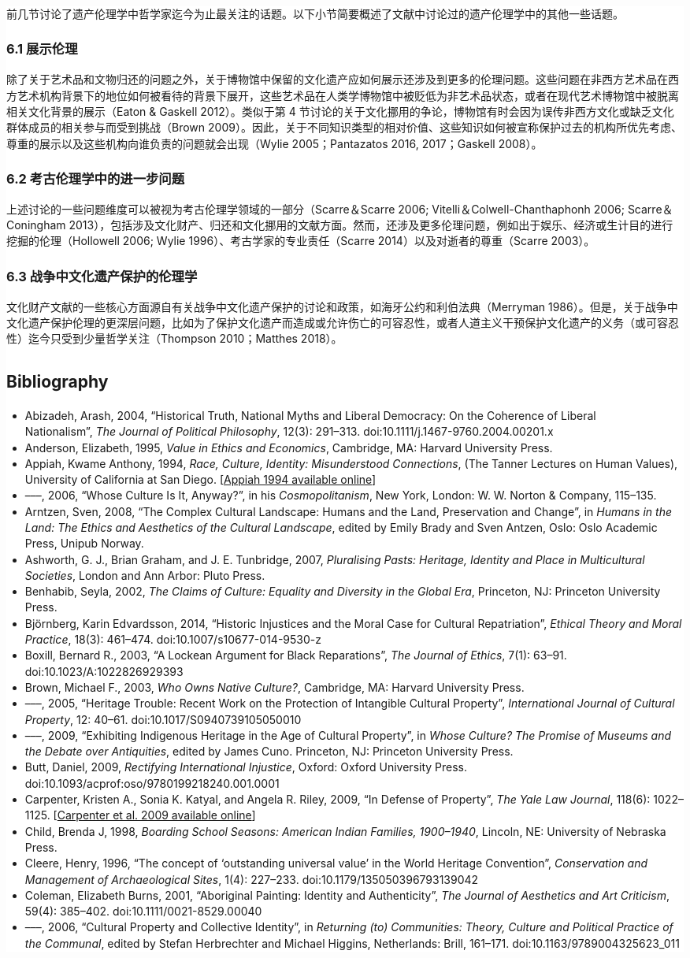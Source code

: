 前几节讨论了遗产伦理学中哲学家迄今为止最关注的话题。以下小节简要概述了文献中讨论过的遗产伦理学中的其他一些话题。

### 6.1 展示伦理

除了关于艺术品和文物归还的问题之外，关于博物馆中保留的文化遗产应如何展示还涉及到更多的伦理问题。这些问题在非西方艺术品在西方艺术机构背景下的地位如何被看待的背景下展开，这些艺术品在人类学博物馆中被贬低为非艺术品状态，或者在现代艺术博物馆中被脱离相关文化背景的展示（Eaton & Gaskell 2012）。类似于第 4 节讨论的关于文化挪用的争论，博物馆有时会因为误传非西方文化或缺乏文化群体成员的相关参与而受到挑战（Brown 2009）。因此，关于不同知识类型的相对价值、这些知识如何被宣称保护过去的机构所优先考虑、尊重的展示以及这些机构向谁负责的问题就会出现（Wylie 2005；Pantazatos 2016, 2017；Gaskell 2008）。

### 6.2 考古伦理学中的进一步问题

上述讨论的一些问题维度可以被视为考古伦理学领域的一部分（Scarre＆Scarre 2006; Vitelli＆Colwell-Chanthaphonh 2006; Scarre＆Coningham 2013），包括涉及文化财产、归还和文化挪用的文献方面。然而，还涉及更多伦理问题，例如出于娱乐、经济或生计目的进行挖掘的伦理（Hollowell 2006; Wylie 1996）、考古学家的专业责任（Scarre 2014）以及对逝者的尊重（Scarre 2003）。

### 6.3 战争中文化遗产保护的伦理学

文化财产文献的一些核心方面源自有关战争中文化遗产保护的讨论和政策，如海牙公约和利伯法典（Merryman 1986）。但是，关于战争中文化遗产保护伦理的更深层问题，比如为了保护文化遗产而造成或允许伤亡的可容忍性，或者人道主义干预保护文化遗产的义务（或可容忍性）迄今只受到少量哲学关注（Thompson 2010；Matthes 2018）。

## Bibliography

* Abizadeh, Arash, 2004, “Historical Truth, National Myths and Liberal Democracy: On the Coherence of Liberal Nationalism”, *The Journal of Political Philosophy*, 12(3): 291–313. doi:10.1111/j.1467-9760.2004.00201.x
* Anderson, Elizabeth, 1995, *Value in Ethics and Economics*, Cambridge, MA: Harvard University Press.
* Appiah, Kwame Anthony, 1994, *Race, Culture, Identity: Misunderstood Connections*, (The Tanner Lectures on Human Values), University of California at San Diego. [[Appiah 1994 available online](https://philpapers.org/rec/APPRCI)]
* –––, 2006, “Whose Culture Is It, Anyway?”, in his *Cosmopolitanism*, New York, London: W. W. Norton & Company, 115–135.
* Arntzen, Sven, 2008, “The Complex Cultural Landscape: Humans and the Land, Preservation and Change”, in *Humans in the Land: The Ethics and Aesthetics of the Cultural Landscape*, edited by Emily Brady and Sven Antzen, Oslo: Oslo Academic Press, Unipub Norway.
* Ashworth, G. J., Brian Graham, and J. E. Tunbridge, 2007, *Pluralising Pasts: Heritage, Identity and Place in Multicultural Societies*, London and Ann Arbor: Pluto Press.
* Benhabib, Seyla, 2002, *The Claims of Culture: Equality and Diversity in the Global Era*, Princeton, NJ: Princeton University Press.
* Björnberg, Karin Edvardsson, 2014, “Historic Injustices and the Moral Case for Cultural Repatriation”, *Ethical Theory and Moral Practice*, 18(3): 461–474. doi:10.1007/s10677-014-9530-z
* Boxill, Bernard R., 2003, “A Lockean Argument for Black Reparations”, *The Journal of Ethics*, 7(1): 63–91. doi:10.1023/A:1022826929393
* Brown, Michael F., 2003, *Who Owns Native Culture?*, Cambridge, MA: Harvard University Press.
* –––, 2005, “Heritage Trouble: Recent Work on the Protection of Intangible Cultural Property”, *International Journal of Cultural Property*, 12: 40–61. doi:10.1017/S0940739105050010
* –––, 2009, “Exhibiting Indigenous Heritage in the Age of Cultural Property”, in *Whose Culture? The Promise of Museums and the Debate over Antiquities*, edited by James Cuno. Princeton, NJ: Princeton University Press.
* Butt, Daniel, 2009, *Rectifying International Injustice*, Oxford: Oxford University Press. doi:10.1093/acprof:oso/9780199218240.001.0001
* Carpenter, Kristen A., Sonia K. Katyal, and Angela R. Riley, 2009, “In Defense of Property”, *The Yale Law Journal*, 118(6): 1022–1125. [[Carpenter et al. 2009 available online](https://papers.ssrn.com/abstract=1220665)]
* Child, Brenda J, 1998, *Boarding School Seasons: American Indian Families, 1900–1940*, Lincoln, NE: University of Nebraska Press.
* Cleere, Henry, 1996, “The concept of ‘outstanding universal value’ in the World Heritage Convention”, *Conservation and Management of Archaeological Sites*, 1(4): 227–233. doi:10.1179/135050396793139042
* Coleman, Elizabeth Burns, 2001, “Aboriginal Painting: Identity and Authenticity”, *The Journal of Aesthetics and Art Criticism*, 59(4): 385–402. doi:10.1111/0021-8529.00040
* –––, 2006, “Cultural Property and Collective Identity”, in *Returning (to) Communities: Theory, Culture and Political Practice of the Communal*, edited by Stefan Herbrechter and Michael Higgins, Netherlands: Brill, 161–171. doi:10.1163/9789004325623_011